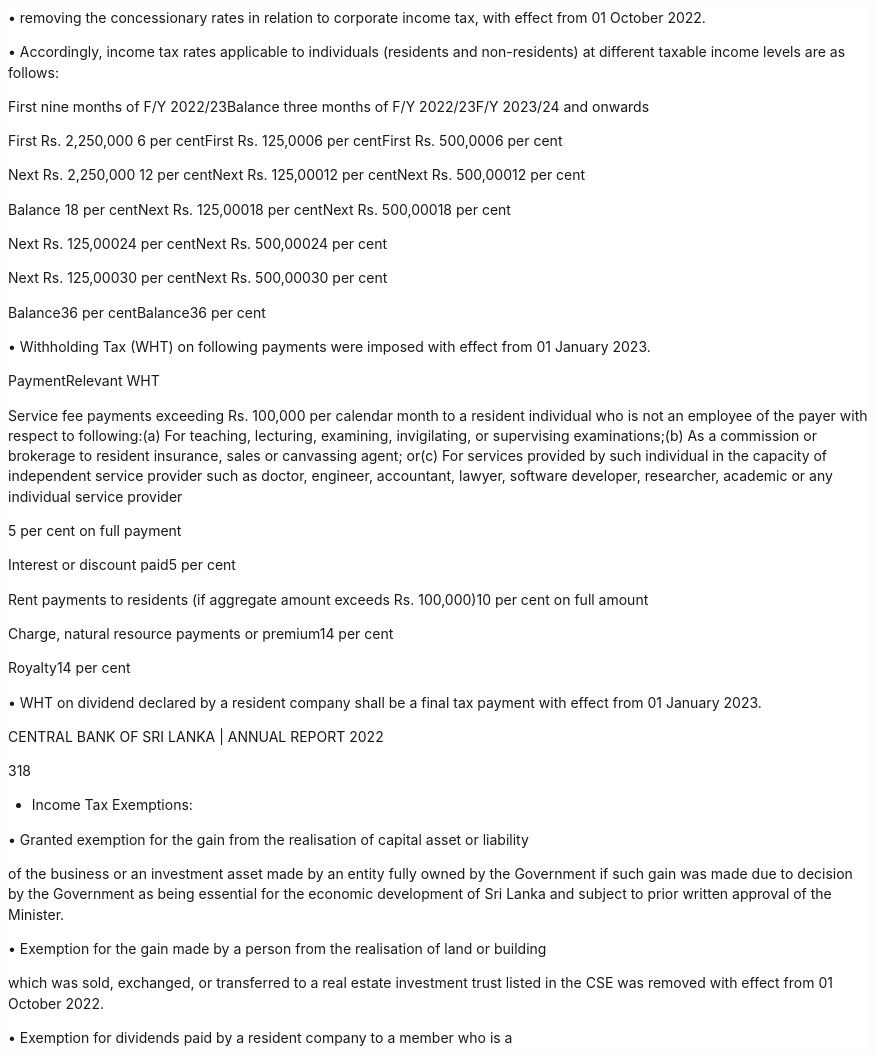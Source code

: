 • removing the concessionary rates in relation to corporate income tax, with effect from 01 October 2022.

• Accordingly, income tax rates applicable to individuals (residents and non-residents) at different taxable income levels are as follows:

First nine months of F/Y 2022/23Balance three months of F/Y 2022/23F/Y 2023/24 and onwards

First Rs. 2,250,000 6 per centFirst Rs. 125,0006 per centFirst Rs. 500,0006 per cent

Next Rs. 2,250,000 12 per centNext Rs. 125,00012 per centNext Rs. 500,00012 per cent

Balance 18 per centNext Rs. 125,00018 per centNext Rs. 500,00018 per cent

Next Rs. 125,00024 per centNext Rs. 500,00024 per cent

Next Rs. 125,00030 per centNext Rs. 500,00030 per cent

Balance36 per centBalance36 per cent

• Withholding Tax (WHT) on following payments were imposed with effect from 01 January 2023.

PaymentRelevant WHT

Service fee payments exceeding Rs. 100,000 per calendar month to a resident individual who is not an employee of the payer with respect to following:(a) For teaching, lecturing, examining, invigilating, or supervising examinations;(b) As a commission or brokerage to resident insurance, sales or canvassing agent; or(c) For services provided by such individual in the capacity of independent service provider such as doctor, engineer, accountant, lawyer, software developer, researcher, academic or any individual service provider

5 per cent on full payment

Interest or discount paid5 per cent

Rent payments to residents (if aggregate amount exceeds Rs. 100,000)10 per cent on full amount

Charge, natural resource payments or premium14 per cent

Royalty14 per cent

• WHT on dividend declared by a resident company shall be a final tax payment with effect from 01 January 2023.

CENTRAL BANK OF SRI LANKA | ANNUAL REPORT 2022

318

- Income Tax Exemptions:

• Granted exemption for the gain from the realisation of capital asset or liability

of the business or an investment asset made by an entity fully owned by the Government if such gain was made due to decision by the Government as being essential for the economic development of Sri Lanka and subject to prior written approval of the Minister.

• Exemption for the gain made by a person from the realisation of land or building

which was sold, exchanged, or transferred to a real estate investment trust listed in the CSE was removed with effect from 01 October 2022.

• Exemption for dividends paid by a resident company to a member who is a
